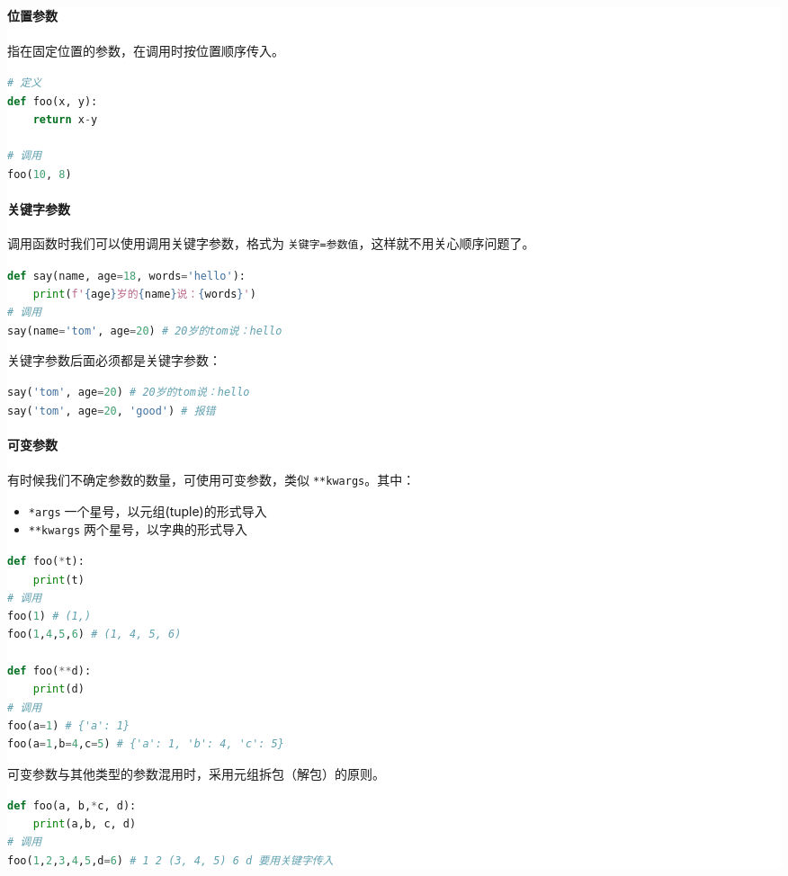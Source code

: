 #### 位置参数

指在固定位置的参数，在调用时按位置顺序传入。

```python
# 定义
def foo(x, y):
    return x-y

# 调用
foo(10, 8)
```

#### 关键字参数

调用函数时我们可以使用调用关键字参数，格式为 `关键字=参数值`，这样就不用关心顺序问题了。

```python
def say(name, age=18, words='hello'):
    print(f'{age}岁的{name}说：{words}')
# 调用
say(name='tom', age=20) # 20岁的tom说：hello
```

关键字参数后面必须都是关键字参数：

```python
say('tom', age=20) # 20岁的tom说：hello
say('tom', age=20, 'good') # 报错
```

#### 可变参数

有时候我们不确定参数的数量，可使用可变参数，类似 `**kwargs`。其中：

- `*args` 一个星号，以元组(tuple)的形式导入
- `**kwargs` 两个星号，以字典的形式导入

```python
def foo(*t):
    print(t)
# 调用
foo(1) # (1,)
foo(1,4,5,6) # (1, 4, 5, 6)

def foo(**d):
    print(d)
# 调用
foo(a=1) # {'a': 1}
foo(a=1,b=4,c=5) # {'a': 1, 'b': 4, 'c': 5}
```

可变参数与其他类型的参数混用时，采用元组拆包（解包）的原则。

```python
def foo(a, b,*c, d):
    print(a,b, c, d)
# 调用 
foo(1,2,3,4,5,d=6) # 1 2 (3, 4, 5) 6 d 要用关键字传入
```
